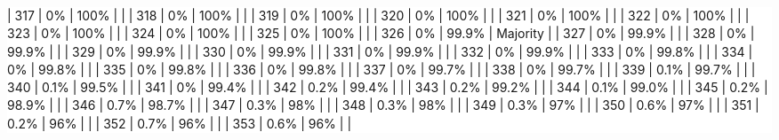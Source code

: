 | 317 | 0% | 100% |  |
| 318 | 0% | 100% |  |
| 319 | 0% | 100% |  |
| 320 | 0% | 100% |  |
| 321 | 0% | 100% |  |
| 322 | 0% | 100% |  |
| 323 | 0% | 100% |  |
| 324 | 0% | 100% |  |
| 325 | 0% | 100% |  |
| 326 | 0% | 99.9% | Majority |
| 327 | 0% | 99.9% |  |
| 328 | 0% | 99.9% |  |
| 329 | 0% | 99.9% |  |
| 330 | 0% | 99.9% |  |
| 331 | 0% | 99.9% |  |
| 332 | 0% | 99.9% |  |
| 333 | 0% | 99.8% |  |
| 334 | 0% | 99.8% |  |
| 335 | 0% | 99.8% |  |
| 336 | 0% | 99.8% |  |
| 337 | 0% | 99.7% |  |
| 338 | 0% | 99.7% |  |
| 339 | 0.1% | 99.7% |  |
| 340 | 0.1% | 99.5% |  |
| 341 | 0% | 99.4% |  |
| 342 | 0.2% | 99.4% |  |
| 343 | 0.2% | 99.2% |  |
| 344 | 0.1% | 99.0% |  |
| 345 | 0.2% | 98.9% |  |
| 346 | 0.7% | 98.7% |  |
| 347 | 0.3% | 98% |  |
| 348 | 0.3% | 98% |  |
| 349 | 0.3% | 97% |  |
| 350 | 0.6% | 97% |  |
| 351 | 0.2% | 96% |  |
| 352 | 0.7% | 96% |  |
| 353 | 0.6% | 96% |  |